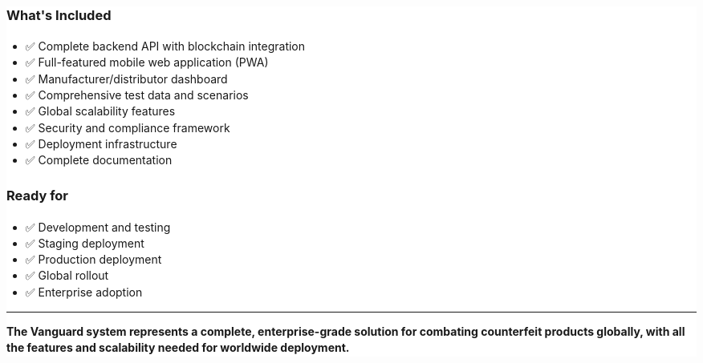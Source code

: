 ### What's Included
- ✅ Complete backend API with blockchain integration
- ✅ Full-featured mobile web application (PWA)
- ✅ Manufacturer/distributor dashboard
- ✅ Comprehensive test data and scenarios
- ✅ Global scalability features
- ✅ Security and compliance framework
- ✅ Deployment infrastructure
- ✅ Complete documentation

### Ready for
- ✅ Development and testing
- ✅ Staging deployment
- ✅ Production deployment
- ✅ Global rollout
- ✅ Enterprise adoption

---

**The Vanguard system represents a complete, enterprise-grade solution for combating counterfeit products globally, with all the features and scalability needed for worldwide deployment.**